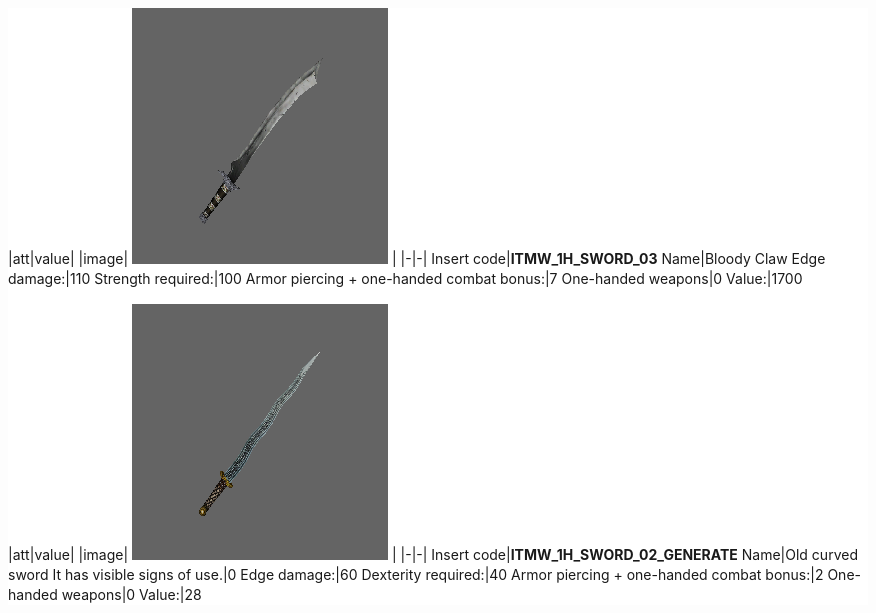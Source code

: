 |att|value|
|image| ![ITMW_1H_SWORD_03](https://github.com/auronen/CoM-itemlist/blob/master/img/ITMW_1H_SWORD_03.png?raw=true) | 
|-|-|
Insert code|**ITMW_1H_SWORD_03**
Name|Bloody Claw
Edge damage:|110
Strength required:|100
Armor piercing + one-handed combat bonus:|7
One-handed weapons|0
Value:|1700

|att|value|
|image| ![ITMW_1H_SWORD_02_GENERATE](https://github.com/auronen/CoM-itemlist/blob/master/img/ITMW_1H_SWORD_02_GENERATE.png?raw=true) | 
|-|-|
Insert code|**ITMW_1H_SWORD_02_GENERATE**
Name|Old curved sword
It has visible signs of use.|0
Edge damage:|60
Dexterity required:|40
Armor piercing + one-handed combat bonus:|2
One-handed weapons|0
Value:|28
